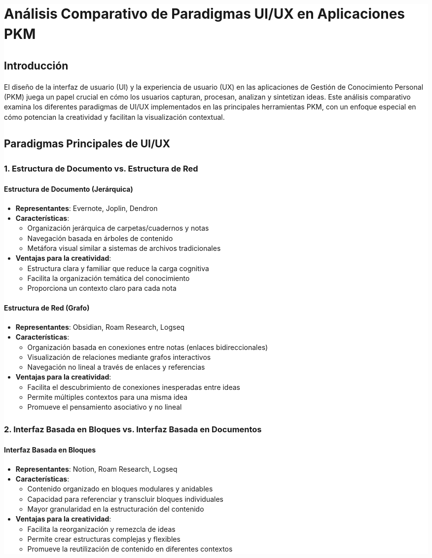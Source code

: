# Análisis Comparativo de Paradigmas UI/UX en Aplicaciones PKM

## Introducción

El diseño de la interfaz de usuario (UI) y la experiencia de usuario (UX) en las aplicaciones de Gestión de Conocimiento Personal (PKM) juega un papel crucial en cómo los usuarios capturan, procesan, analizan y sintetizan ideas. Este análisis comparativo examina los diferentes paradigmas de UI/UX implementados en las principales herramientas PKM, con un enfoque especial en cómo potencian la creatividad y facilitan la visualización contextual.

## Paradigmas Principales de UI/UX

### 1. Estructura de Documento vs. Estructura de Red

#### Estructura de Documento (Jerárquica)
- **Representantes**: Evernote, Joplin, Dendron
- **Características**:
  - Organización jerárquica de carpetas/cuadernos y notas
  - Navegación basada en árboles de contenido
  - Metáfora visual similar a sistemas de archivos tradicionales
- **Ventajas para la creatividad**:
  - Estructura clara y familiar que reduce la carga cognitiva
  - Facilita la organización temática del conocimiento
  - Proporciona un contexto claro para cada nota

#### Estructura de Red (Grafo)
- **Representantes**: Obsidian, Roam Research, Logseq
- **Características**:
  - Organización basada en conexiones entre notas (enlaces bidireccionales)
  - Visualización de relaciones mediante grafos interactivos
  - Navegación no lineal a través de enlaces y referencias
- **Ventajas para la creatividad**:
  - Facilita el descubrimiento de conexiones inesperadas entre ideas
  - Permite múltiples contextos para una misma idea
  - Promueve el pensamiento asociativo y no lineal

### 2. Interfaz Basada en Bloques vs. Interfaz Basada en Documentos

#### Interfaz Basada en Bloques
- **Representantes**: Notion, Roam Research, Logseq
- **Características**:
  - Contenido organizado en bloques modulares y anidables
  - Capacidad para referenciar y transcluir bloques individuales
  - Mayor granularidad en la estructuración del contenido
- **Ventajas para la creatividad**:
  - Facilita la reorganización y remezcla de ideas
  - Permite crear estructuras complejas y flexibles
  - Promueve la reutilización de contenido en diferentes contextos
